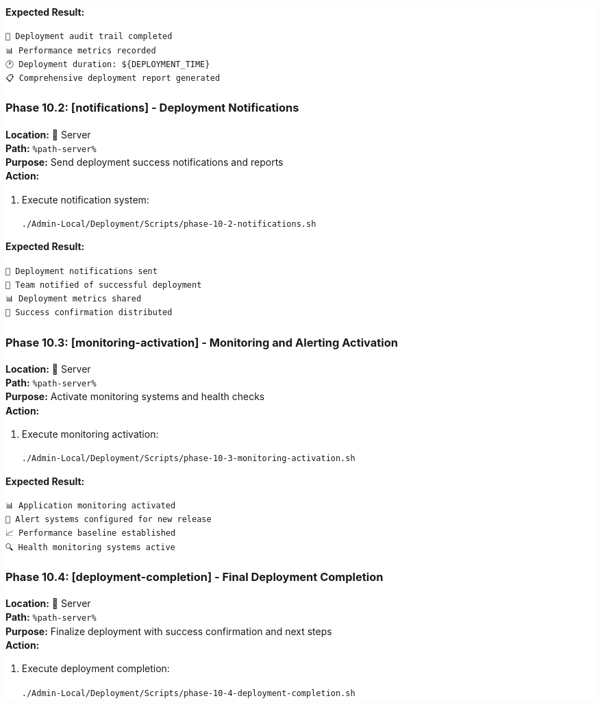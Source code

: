 **Expected Result:**
```
📝 Deployment audit trail completed
📊 Performance metrics recorded
🕐 Deployment duration: ${DEPLOYMENT_TIME}
📋 Comprehensive deployment report generated
```

### Phase 10.2: [notifications] - Deployment Notifications
**Location:** 🔴 Server  
**Path:** `%path-server%`  
**Purpose:** Send deployment success notifications and reports  
**Action:**
1. Execute notification system:
   ```bash
   ./Admin-Local/Deployment/Scripts/phase-10-2-notifications.sh
   ```

**Expected Result:**
```
📨 Deployment notifications sent
👥 Team notified of successful deployment
📊 Deployment metrics shared
🎉 Success confirmation distributed
```

### Phase 10.3: [monitoring-activation] - Monitoring and Alerting Activation
**Location:** 🔴 Server  
**Path:** `%path-server%`  
**Purpose:** Activate monitoring systems and health checks  
**Action:**
1. Execute monitoring activation:
   ```bash
   ./Admin-Local/Deployment/Scripts/phase-10-3-monitoring-activation.sh
   ```

**Expected Result:**
```
📊 Application monitoring activated
🚨 Alert systems configured for new release
📈 Performance baseline established
🔍 Health monitoring systems active
```

### Phase 10.4: [deployment-completion] - Final Deployment Completion
**Location:** 🔴 Server  
**Path:** `%path-server%`  
**Purpose:** Finalize deployment with success confirmation and next steps  
**Action:**
1. Execute deployment completion:
   ```bash
   ./Admin-Local/Deployment/Scripts/phase-10-4-deployment-completion.sh
   ```

